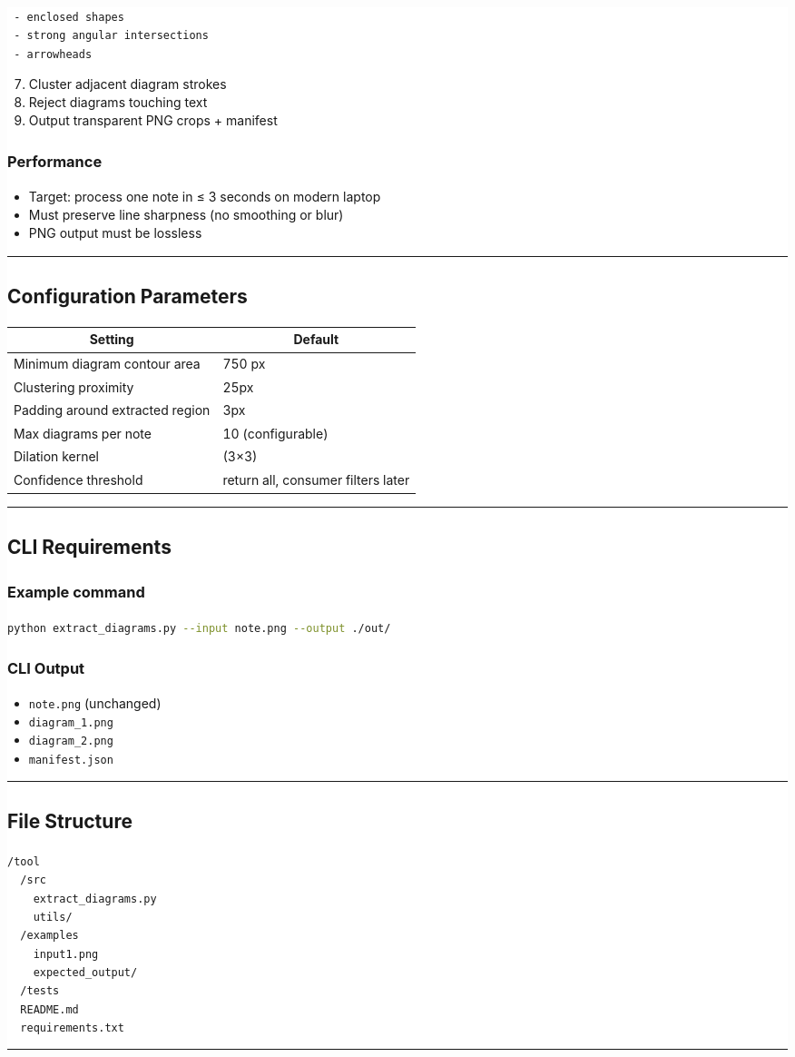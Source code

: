      - enclosed shapes
     - strong angular intersections
     - arrowheads
7. Cluster adjacent diagram strokes
8. Reject diagrams touching text
9. Output transparent PNG crops + manifest

### Performance
- Target: process one note in ≤ 3 seconds on modern laptop
- Must preserve line sharpness (no smoothing or blur)
- PNG output must be lossless

---

## Configuration Parameters

| Setting | Default |
|---|---|
Minimum diagram contour area | 750 px
Clustering proximity | 25px
Padding around extracted region | 3px
Max diagrams per note | 10 (configurable)
Dilation kernel | (3×3)
Confidence threshold | return all, consumer filters later

---

## CLI Requirements

### Example command

```bash
python extract_diagrams.py --input note.png --output ./out/
```

### CLI Output
- `note.png` (unchanged)
- `diagram_1.png`
- `diagram_2.png`
- `manifest.json`

---

## File Structure

```
/tool
  /src
    extract_diagrams.py
    utils/
  /examples
    input1.png
    expected_output/
  /tests
  README.md
  requirements.txt
```

---